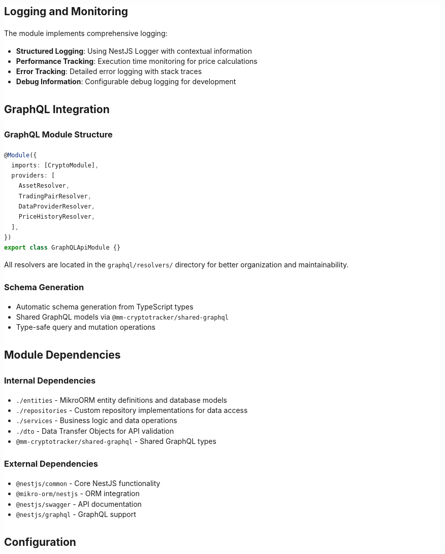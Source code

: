 ## Logging and Monitoring

The module implements comprehensive logging:
- **Structured Logging**: Using NestJS Logger with contextual information
- **Performance Tracking**: Execution time monitoring for price calculations
- **Error Tracking**: Detailed error logging with stack traces
- **Debug Information**: Configurable debug logging for development

## GraphQL Integration

### GraphQL Module Structure
```typescript
@Module({
  imports: [CryptoModule],
  providers: [
    AssetResolver,
    TradingPairResolver, 
    DataProviderResolver,
    PriceHistoryResolver,
  ],
})
export class GraphQLApiModule {}
```

All resolvers are located in the `graphql/resolvers/` directory for better organization and maintainability.

### Schema Generation
- Automatic schema generation from TypeScript types
- Shared GraphQL models via `@mm-cryptotracker/shared-graphql`
- Type-safe query and mutation operations

## Module Dependencies

### Internal Dependencies
- `./entities` - MikroORM entity definitions and database models
- `./repositories` - Custom repository implementations for data access
- `./services` - Business logic and data operations
- `./dto` - Data Transfer Objects for API validation
- `@mm-cryptotracker/shared-graphql` - Shared GraphQL types

### External Dependencies
- `@nestjs/common` - Core NestJS functionality
- `@mikro-orm/nestjs` - ORM integration
- `@nestjs/swagger` - API documentation
- `@nestjs/graphql` - GraphQL support

## Configuration

